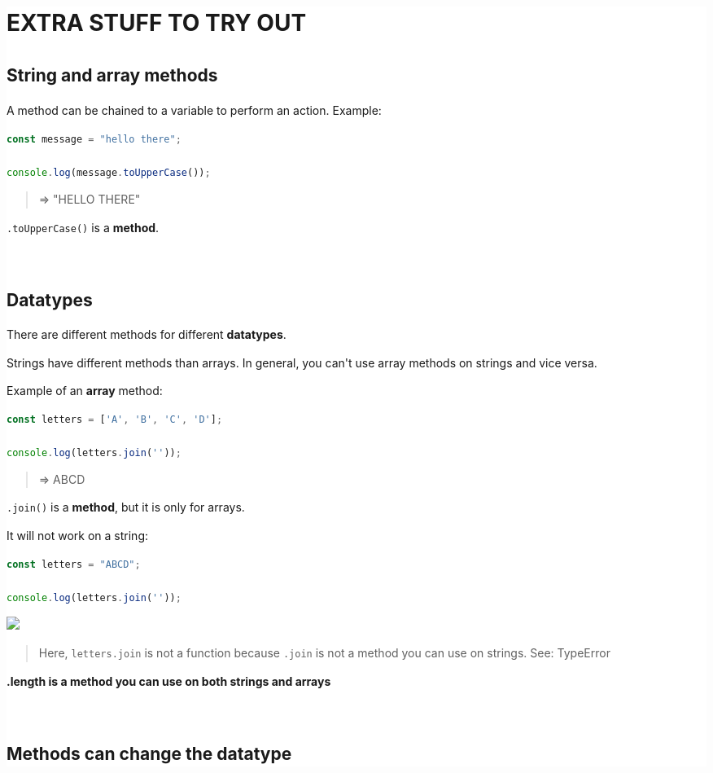 # EXTRA STUFF TO TRY OUT

## String and array methods

A method can be chained to a variable to perform an action. Example:

```javascript
const message = "hello there";

console.log(message.toUpperCase());
```

> => "HELLO THERE"

`.toUpperCase()` is a **method**.

<br>


## Datatypes

There are different methods for different **datatypes**.

Strings have different methods than arrays. In general, you can't use array methods on strings and vice versa.

Example of an **array** method:

```javascript
const letters = ['A', 'B', 'C', 'D'];

console.log(letters.join(''));
```

> => ABCD

`.join()` is a **method**, but it is only for arrays.


It will not work on a string:

```javascript
const letters = "ABCD";

console.log(letters.join(''));
```

![](https://i.imgur.com/Ire2ntQ.png)

> Here, `letters.join` is not a function because `.join` is not a method you can use on strings. See: TypeError


**.length is a method you can use on both strings and arrays**

<br>

## Methods can change the datatype
